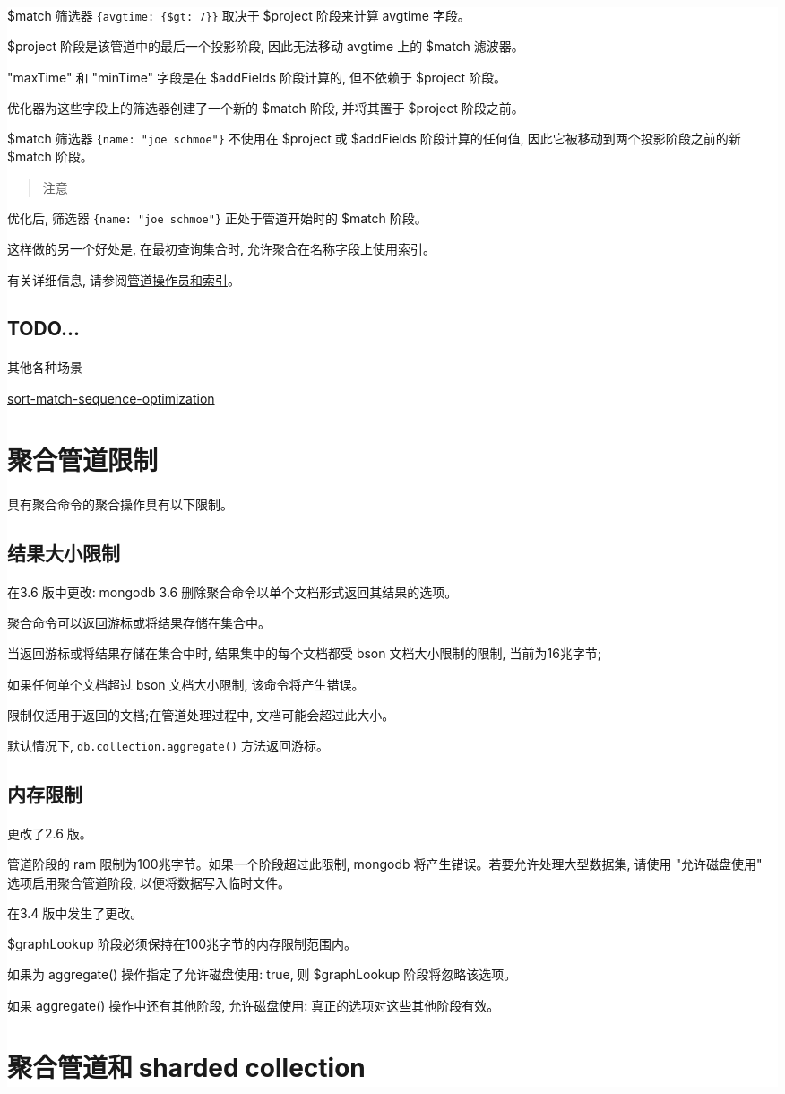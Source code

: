 $match 筛选器 `{avgtime: {$gt: 7}}` 取决于 $project 阶段来计算 avgtime 字段。

$project 阶段是该管道中的最后一个投影阶段, 因此无法移动 avgtime 上的 $match 滤波器。

"maxTime" 和 "minTime" 字段是在 $addFields 阶段计算的, 但不依赖于 $project 阶段。

优化器为这些字段上的筛选器创建了一个新的 $match 阶段, 并将其置于 $project 阶段之前。

$match 筛选器 `{name: "joe schmoe"}` 不使用在 $project 或 $addFields 阶段计算的任何值, 因此它被移动到两个投影阶段之前的新 $match 阶段。

> 注意

优化后, 筛选器 `{name: "joe schmoe"}` 正处于管道开始时的 $match 阶段。

这样做的另一个好处是, 在最初查询集合时, 允许聚合在名称字段上使用索引。

有关详细信息, 请参阅[管道操作员和索引](#管道操作员和索引)。


## TODO...

其他各种场景

[sort-match-sequence-optimization](https://docs.mongodb.com/manual/core/aggregation-pipeline-optimization/#sort-match-sequence-optimization)

# 聚合管道限制

具有聚合命令的聚合操作具有以下限制。

## 结果大小限制

在3.6 版中更改: mongodb 3.6 删除聚合命令以单个文档形式返回其结果的选项。

聚合命令可以返回游标或将结果存储在集合中。

当返回游标或将结果存储在集合中时, 结果集中的每个文档都受 bson 文档大小限制的限制, 当前为16兆字节;

如果任何单个文档超过 bson 文档大小限制, 该命令将产生错误。

限制仅适用于返回的文档;在管道处理过程中, 文档可能会超过此大小。

默认情况下, `db.collection.aggregate()` 方法返回游标。

## 内存限制

更改了2.6 版。

管道阶段的 ram 限制为100兆字节。如果一个阶段超过此限制, mongodb 将产生错误。若要允许处理大型数据集, 请使用 "允许磁盘使用" 选项启用聚合管道阶段, 以便将数据写入临时文件。

在3.4 版中发生了更改。

$graphLookup 阶段必须保持在100兆字节的内存限制范围内。

如果为 aggregate() 操作指定了允许磁盘使用: true, 则 $graphLookup 阶段将忽略该选项。

如果 aggregate() 操作中还有其他阶段, 允许磁盘使用: 真正的选项对这些其他阶段有效。

# 聚合管道和 sharded collection
